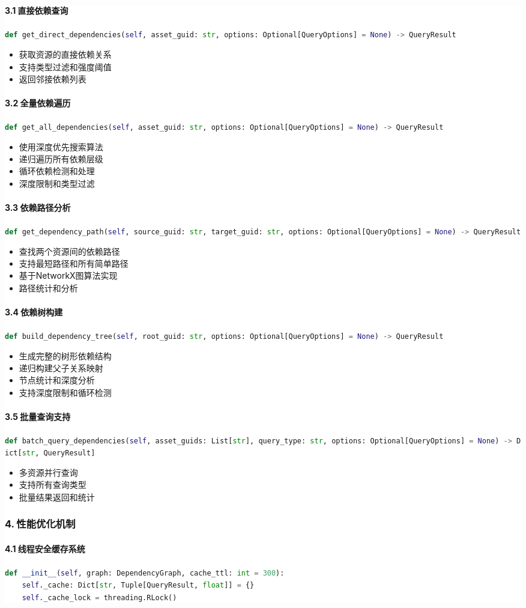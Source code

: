 #### 3.1 直接依赖查询
```python
def get_direct_dependencies(self, asset_guid: str, options: Optional[QueryOptions] = None) -> QueryResult
```
- 获取资源的直接依赖关系
- 支持类型过滤和强度阈值
- 返回邻接依赖列表

#### 3.2 全量依赖遍历
```python
def get_all_dependencies(self, asset_guid: str, options: Optional[QueryOptions] = None) -> QueryResult
```
- 使用深度优先搜索算法
- 递归遍历所有依赖层级
- 循环依赖检测和处理
- 深度限制和类型过滤

#### 3.3 依赖路径分析
```python
def get_dependency_path(self, source_guid: str, target_guid: str, options: Optional[QueryOptions] = None) -> QueryResult
```
- 查找两个资源间的依赖路径
- 支持最短路径和所有简单路径
- 基于NetworkX图算法实现
- 路径统计和分析

#### 3.4 依赖树构建
```python
def build_dependency_tree(self, root_guid: str, options: Optional[QueryOptions] = None) -> QueryResult
```
- 生成完整的树形依赖结构
- 递归构建父子关系映射
- 节点统计和深度分析
- 支持深度限制和循环检测

#### 3.5 批量查询支持
```python
def batch_query_dependencies(self, asset_guids: List[str], query_type: str, options: Optional[QueryOptions] = None) -> Dict[str, QueryResult]
```
- 多资源并行查询
- 支持所有查询类型
- 批量结果返回和统计

### 4. 性能优化机制

#### 4.1 线程安全缓存系统
```python
def __init__(self, graph: DependencyGraph, cache_ttl: int = 300):
    self._cache: Dict[str, Tuple[QueryResult, float]] = {}
    self._cache_lock = threading.RLock()
```
